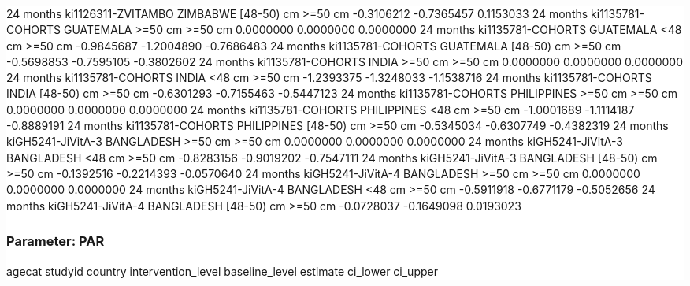 24 months   ki1126311-ZVITAMBO         ZIMBABWE                       [48-50) cm           >=50 cm           -0.3106212   -0.7365457    0.1153033
24 months   ki1135781-COHORTS          GUATEMALA                      >=50 cm              >=50 cm            0.0000000    0.0000000    0.0000000
24 months   ki1135781-COHORTS          GUATEMALA                      <48 cm               >=50 cm           -0.9845687   -1.2004890   -0.7686483
24 months   ki1135781-COHORTS          GUATEMALA                      [48-50) cm           >=50 cm           -0.5698853   -0.7595105   -0.3802602
24 months   ki1135781-COHORTS          INDIA                          >=50 cm              >=50 cm            0.0000000    0.0000000    0.0000000
24 months   ki1135781-COHORTS          INDIA                          <48 cm               >=50 cm           -1.2393375   -1.3248033   -1.1538716
24 months   ki1135781-COHORTS          INDIA                          [48-50) cm           >=50 cm           -0.6301293   -0.7155463   -0.5447123
24 months   ki1135781-COHORTS          PHILIPPINES                    >=50 cm              >=50 cm            0.0000000    0.0000000    0.0000000
24 months   ki1135781-COHORTS          PHILIPPINES                    <48 cm               >=50 cm           -1.0001689   -1.1114187   -0.8889191
24 months   ki1135781-COHORTS          PHILIPPINES                    [48-50) cm           >=50 cm           -0.5345034   -0.6307749   -0.4382319
24 months   kiGH5241-JiVitA-3          BANGLADESH                     >=50 cm              >=50 cm            0.0000000    0.0000000    0.0000000
24 months   kiGH5241-JiVitA-3          BANGLADESH                     <48 cm               >=50 cm           -0.8283156   -0.9019202   -0.7547111
24 months   kiGH5241-JiVitA-3          BANGLADESH                     [48-50) cm           >=50 cm           -0.1392516   -0.2214393   -0.0570640
24 months   kiGH5241-JiVitA-4          BANGLADESH                     >=50 cm              >=50 cm            0.0000000    0.0000000    0.0000000
24 months   kiGH5241-JiVitA-4          BANGLADESH                     <48 cm               >=50 cm           -0.5911918   -0.6771179   -0.5052656
24 months   kiGH5241-JiVitA-4          BANGLADESH                     [48-50) cm           >=50 cm           -0.0728037   -0.1649098    0.0193023


### Parameter: PAR


agecat      studyid                    country                        intervention_level   baseline_level      estimate     ci_lower     ci_upper
